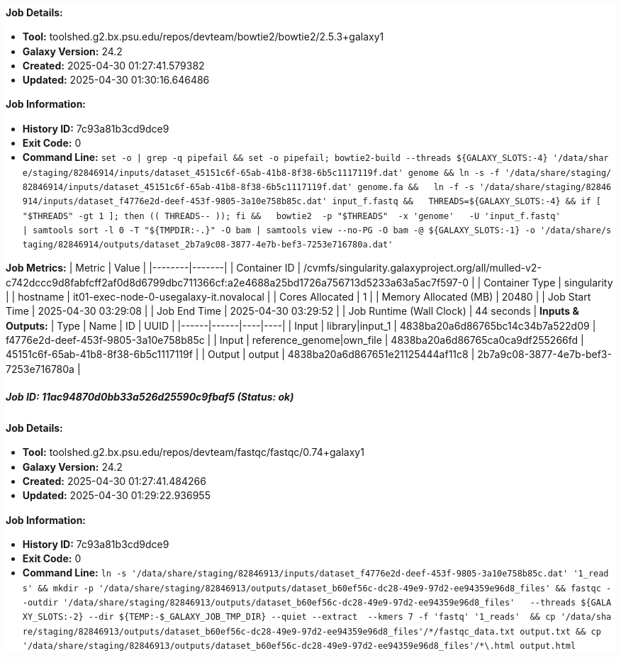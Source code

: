 **Job Details:**
- **Tool:** toolshed.g2.bx.psu.edu/repos/devteam/bowtie2/bowtie2/2.5.3+galaxy1
- **Galaxy Version:** 24.2
- **Created:** 2025-04-30 01:27:41.579382
- **Updated:** 2025-04-30 01:30:16.646486

**Job Information:**
- **History ID:** 7c93a81b3cd9dce9
- **Exit Code:** 0
- **Command Line:** `set -o | grep -q pipefail && set -o pipefail; bowtie2-build --threads ${GALAXY_SLOTS:-4} '/data/share/staging/82846914/inputs/dataset_45151c6f-65ab-41b8-8f38-6b5c1117119f.dat' genome && ln -s -f '/data/share/staging/82846914/inputs/dataset_45151c6f-65ab-41b8-8f38-6b5c1117119f.dat' genome.fa &&   ln -f -s '/data/share/staging/82846914/inputs/dataset_f4776e2d-deef-453f-9805-3a10e758b85c.dat' input_f.fastq &&   THREADS=${GALAXY_SLOTS:-4} && if [ "$THREADS" -gt 1 ]; then (( THREADS-- )); fi &&   bowtie2  -p "$THREADS"  -x 'genome'   -U 'input_f.fastq'                  | samtools sort -l 0 -T "${TMPDIR:-.}" -O bam | samtools view --no-PG -O bam -@ ${GALAXY_SLOTS:-1} -o '/data/share/staging/82846914/outputs/dataset_2b7a9c08-3877-4e7b-bef3-7253e716780a.dat'`

**Job Metrics:**
| Metric | Value |
|--------|-------|
| Container ID | /cvmfs/singularity.galaxyproject.org/all/mulled-v2-c742dccc9d8fabfcff2af0d8d6799dbc711366cf:a2e4688a25bd1726a756713d5233a63a5ac7f597-0 |
| Container Type | singularity |
| hostname | it01-exec-node-0-usegalaxy-it.novalocal |
| Cores Allocated | 1 |
| Memory Allocated (MB) | 20480 |
| Job Start Time | 2025-04-30 03:29:08 |
| Job End Time | 2025-04-30 03:29:52 |
| Job Runtime (Wall Clock) | 44 seconds |
**Inputs & Outputs:**
| Type | Name | ID | UUID |
|------|------|----|----|
| Input | library|input_1 | 4838ba20a6d86765bc14c34b7a522d09 | f4776e2d-deef-453f-9805-3a10e758b85c |
| Input | reference_genome|own_file | 4838ba20a6d86765ca0ca9df255266fd | 45151c6f-65ab-41b8-8f38-6b5c1117119f |
| Output | output | 4838ba20a6d867651e21125444af11c8 | 2b7a9c08-3877-4e7b-bef3-7253e716780a |
##### Job ID: 11ac94870d0bb33a526d25590c9fbaf5 (Status: ok)

**Job Details:**
- **Tool:** toolshed.g2.bx.psu.edu/repos/devteam/fastqc/fastqc/0.74+galaxy1
- **Galaxy Version:** 24.2
- **Created:** 2025-04-30 01:27:41.484266
- **Updated:** 2025-04-30 01:29:22.936955

**Job Information:**
- **History ID:** 7c93a81b3cd9dce9
- **Exit Code:** 0
- **Command Line:** `ln -s '/data/share/staging/82846913/inputs/dataset_f4776e2d-deef-453f-9805-3a10e758b85c.dat' '1_reads' && mkdir -p '/data/share/staging/82846913/outputs/dataset_b60ef56c-dc28-49e9-97d2-ee94359e96d8_files' && fastqc --outdir '/data/share/staging/82846913/outputs/dataset_b60ef56c-dc28-49e9-97d2-ee94359e96d8_files'   --threads ${GALAXY_SLOTS:-2} --dir ${TEMP:-$_GALAXY_JOB_TMP_DIR} --quiet --extract  --kmers 7 -f 'fastq' '1_reads'  && cp '/data/share/staging/82846913/outputs/dataset_b60ef56c-dc28-49e9-97d2-ee94359e96d8_files'/*/fastqc_data.txt output.txt && cp '/data/share/staging/82846913/outputs/dataset_b60ef56c-dc28-49e9-97d2-ee94359e96d8_files'/*\.html output.html`
